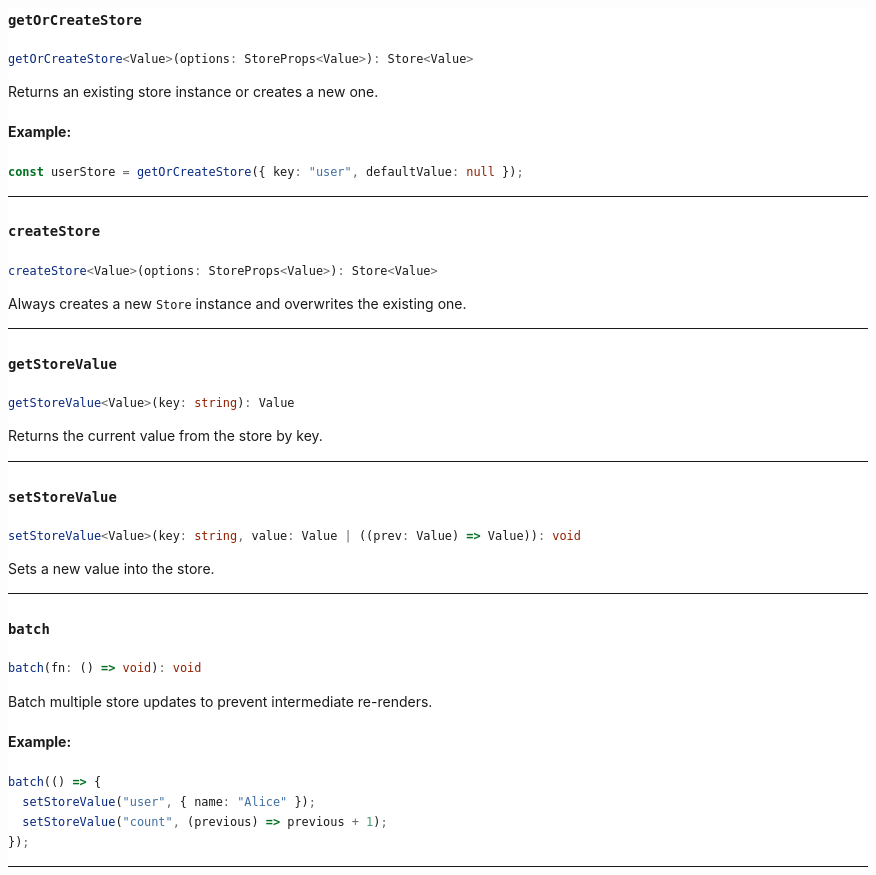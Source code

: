 
### `getOrCreateStore`

```ts
getOrCreateStore<Value>(options: StoreProps<Value>): Store<Value>
```

Returns an existing store instance or creates a new one.

#### Example:

```ts
const userStore = getOrCreateStore({ key: "user", defaultValue: null });
```

---

### `createStore`

```ts
createStore<Value>(options: StoreProps<Value>): Store<Value>
```

Always creates a new `Store` instance and overwrites the existing one.

---

### `getStoreValue`

```ts
getStoreValue<Value>(key: string): Value
```

Returns the current value from the store by key.

---

### `setStoreValue`

```ts
setStoreValue<Value>(key: string, value: Value | ((prev: Value) => Value)): void
```

Sets a new value into the store.

---

### `batch`

```ts
batch(fn: () => void): void
```

Batch multiple store updates to prevent intermediate re-renders.

#### Example:

```ts
batch(() => {
  setStoreValue("user", { name: "Alice" });
  setStoreValue("count", (previous) => previous + 1);
});
```

---